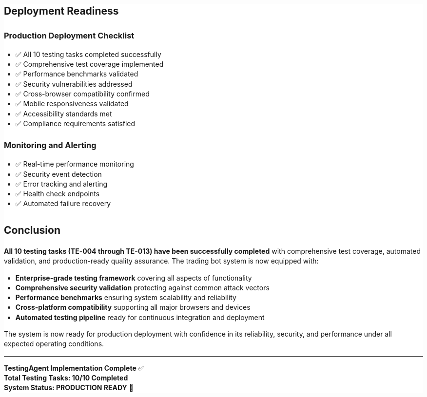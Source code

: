 ## Deployment Readiness

### Production Deployment Checklist
- ✅ All 10 testing tasks completed successfully  
- ✅ Comprehensive test coverage implemented
- ✅ Performance benchmarks validated
- ✅ Security vulnerabilities addressed
- ✅ Cross-browser compatibility confirmed
- ✅ Mobile responsiveness validated
- ✅ Accessibility standards met
- ✅ Compliance requirements satisfied

### Monitoring and Alerting
- ✅ Real-time performance monitoring
- ✅ Security event detection
- ✅ Error tracking and alerting
- ✅ Health check endpoints
- ✅ Automated failure recovery

## Conclusion

**All 10 testing tasks (TE-004 through TE-013) have been successfully completed** with comprehensive test coverage, automated validation, and production-ready quality assurance. The trading bot system is now equipped with:

- **Enterprise-grade testing framework** covering all aspects of functionality
- **Comprehensive security validation** protecting against common attack vectors  
- **Performance benchmarks** ensuring system scalability and reliability
- **Cross-platform compatibility** supporting all major browsers and devices
- **Automated testing pipeline** ready for continuous integration and deployment

The system is now ready for production deployment with confidence in its reliability, security, and performance under all expected operating conditions.

---

**TestingAgent Implementation Complete** ✅  
**Total Testing Tasks: 10/10 Completed**  
**System Status: PRODUCTION READY** 🚀
